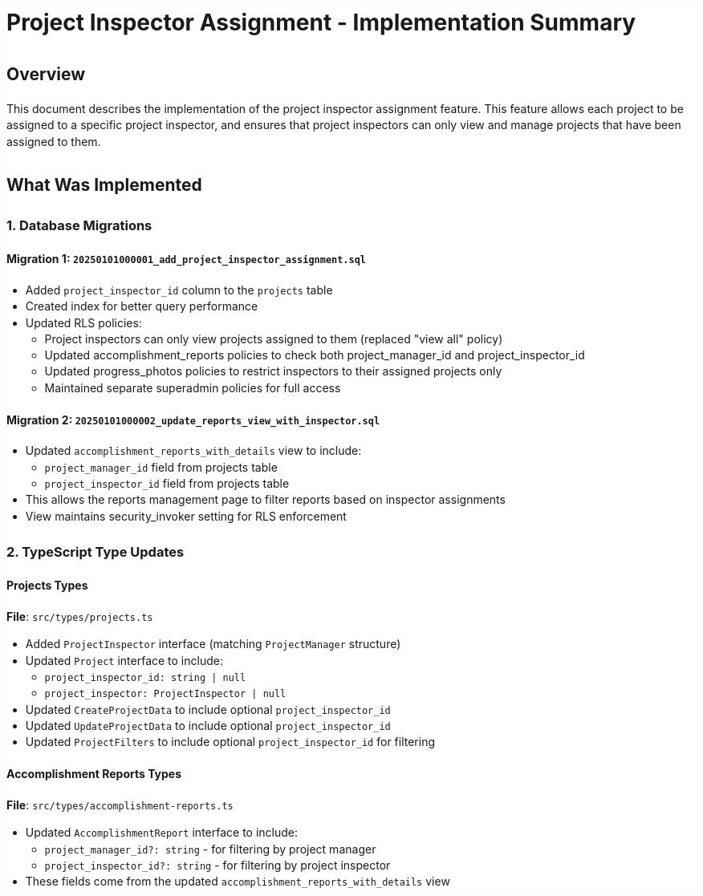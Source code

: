 # Project Inspector Assignment - Implementation Summary

## Overview
This document describes the implementation of the project inspector assignment feature. This feature allows each project to be assigned to a specific project inspector, and ensures that project inspectors can only view and manage projects that have been assigned to them.

## What Was Implemented

### 1. Database Migrations

#### Migration 1: `20250101000001_add_project_inspector_assignment.sql`
- Added `project_inspector_id` column to the `projects` table
- Created index for better query performance
- Updated RLS policies:
  - Project inspectors can only view projects assigned to them (replaced "view all" policy)
  - Updated accomplishment_reports policies to check both project_manager_id and project_inspector_id
  - Updated progress_photos policies to restrict inspectors to their assigned projects only
  - Maintained separate superadmin policies for full access

#### Migration 2: `20250101000002_update_reports_view_with_inspector.sql`
- Updated `accomplishment_reports_with_details` view to include:
  - `project_manager_id` field from projects table
  - `project_inspector_id` field from projects table
- This allows the reports management page to filter reports based on inspector assignments
- View maintains security_invoker setting for RLS enforcement

### 2. TypeScript Type Updates

#### Projects Types
**File**: `src/types/projects.ts`

- Added `ProjectInspector` interface (matching `ProjectManager` structure)
- Updated `Project` interface to include:
  - `project_inspector_id: string | null`
  - `project_inspector: ProjectInspector | null`
- Updated `CreateProjectData` to include optional `project_inspector_id`
- Updated `UpdateProjectData` to include optional `project_inspector_id`
- Updated `ProjectFilters` to include optional `project_inspector_id` for filtering

#### Accomplishment Reports Types
**File**: `src/types/accomplishment-reports.ts`

- Updated `AccomplishmentReport` interface to include:
  - `project_manager_id?: string` - for filtering by project manager
  - `project_inspector_id?: string` - for filtering by project inspector
- These fields come from the updated `accomplishment_reports_with_details` view
